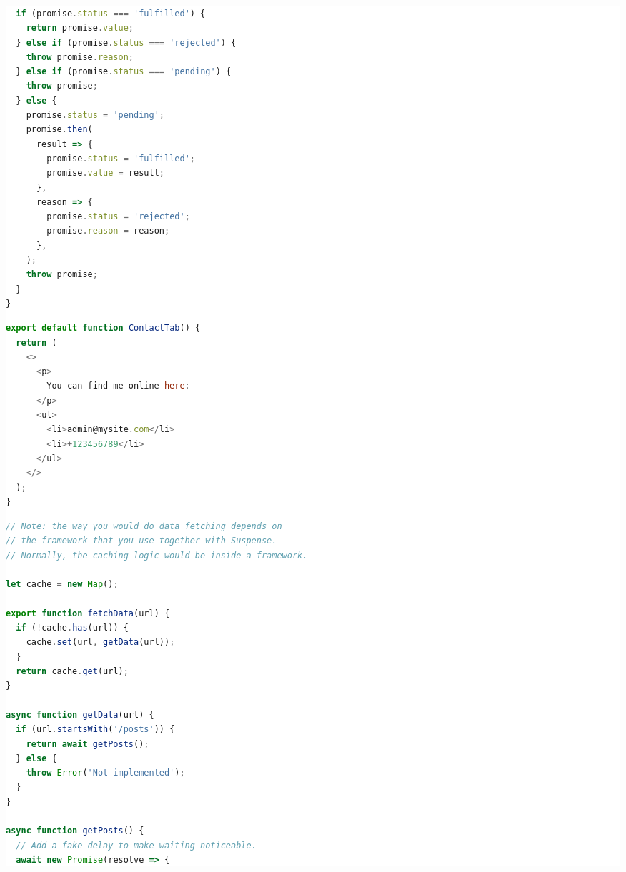 ```js src/PostsTab.js hidden
  if (promise.status === 'fulfilled') {
    return promise.value;
  } else if (promise.status === 'rejected') {
    throw promise.reason;
  } else if (promise.status === 'pending') {
    throw promise;
  } else {
    promise.status = 'pending';
    promise.then(
      result => {
        promise.status = 'fulfilled';
        promise.value = result;
      },
      reason => {
        promise.status = 'rejected';
        promise.reason = reason;
      },
    );
    throw promise;
  }
}
```

```js src/ContactTab.js hidden
export default function ContactTab() {
  return (
    <>
      <p>
        You can find me online here:
      </p>
      <ul>
        <li>admin@mysite.com</li>
        <li>+123456789</li>
      </ul>
    </>
  );
}
```


```js src/data.js hidden
// Note: the way you would do data fetching depends on
// the framework that you use together with Suspense.
// Normally, the caching logic would be inside a framework.

let cache = new Map();

export function fetchData(url) {
  if (!cache.has(url)) {
    cache.set(url, getData(url));
  }
  return cache.get(url);
}

async function getData(url) {
  if (url.startsWith('/posts')) {
    return await getPosts();
  } else {
    throw Error('Not implemented');
  }
}

async function getPosts() {
  // Add a fake delay to make waiting noticeable.
  await new Promise(resolve => {
```